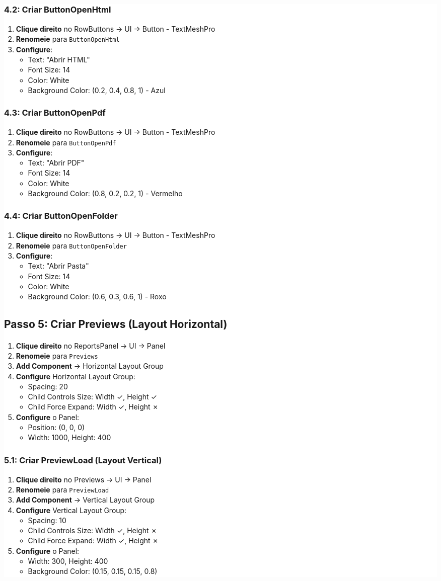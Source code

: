 ### 4.2: Criar ButtonOpenHtml

1. **Clique direito** no RowButtons → UI → Button - TextMeshPro
2. **Renomeie** para `ButtonOpenHtml`
3. **Configure**:
   - Text: "Abrir HTML"
   - Font Size: 14
   - Color: White
   - Background Color: (0.2, 0.4, 0.8, 1) - Azul

### 4.3: Criar ButtonOpenPdf

1. **Clique direito** no RowButtons → UI → Button - TextMeshPro
2. **Renomeie** para `ButtonOpenPdf`
3. **Configure**:
   - Text: "Abrir PDF"
   - Font Size: 14
   - Color: White
   - Background Color: (0.8, 0.2, 0.2, 1) - Vermelho

### 4.4: Criar ButtonOpenFolder

1. **Clique direito** no RowButtons → UI → Button - TextMeshPro
2. **Renomeie** para `ButtonOpenFolder`
3. **Configure**:
   - Text: "Abrir Pasta"
   - Font Size: 14
   - Color: White
   - Background Color: (0.6, 0.3, 0.6, 1) - Roxo

## Passo 5: Criar Previews (Layout Horizontal)

1. **Clique direito** no ReportsPanel → UI → Panel
2. **Renomeie** para `Previews`
3. **Add Component** → Horizontal Layout Group
4. **Configure** Horizontal Layout Group:
   - Spacing: 20
   - Child Controls Size: Width ✓, Height ✓
   - Child Force Expand: Width ✓, Height ✗
5. **Configure** o Panel:
   - Position: (0, 0, 0)
   - Width: 1000, Height: 400

### 5.1: Criar PreviewLoad (Layout Vertical)

1. **Clique direito** no Previews → UI → Panel
2. **Renomeie** para `PreviewLoad`
3. **Add Component** → Vertical Layout Group
4. **Configure** Vertical Layout Group:
   - Spacing: 10
   - Child Controls Size: Width ✓, Height ✗
   - Child Force Expand: Width ✓, Height ✗
5. **Configure** o Panel:
   - Width: 300, Height: 400
   - Background Color: (0.15, 0.15, 0.15, 0.8)
